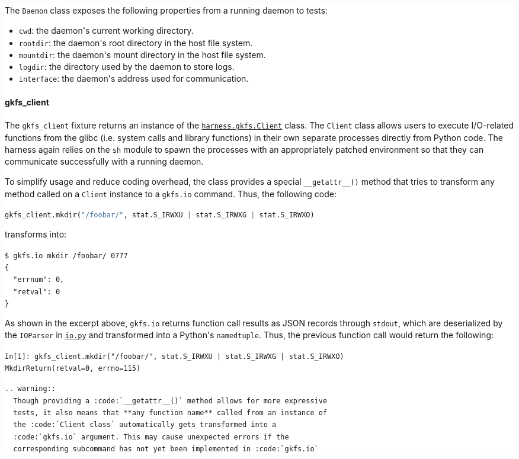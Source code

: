 The `Daemon` class exposes the following properties from a running daemon to
tests:

- `cwd`: the daemon's current working directory.
- `rootdir`: the daemon's root directory in the host file system.
- `mountdir`: the daemon's mount directory in the host file system.
- `logdir`: the directory used by the daemon to store logs.
- `interface`: the daemon's address used for communication.

#### gkfs_client

The `gkfs_client` fixture returns an instance of
the [`harness.gkfs.Client`](https://storage.bsc.es/gitlab/hpc/gekkofs/blob/master/tests/harness/gkfs.py#L220)
class. The `Client` class allows users to execute I/O-related functions from the
glibc (i.e. system calls and library functions) in their own separate processes
directly from Python code. The harness again relies on the `sh` module to spawn
the processes with an appropriately patched environment so that they can
communicate successfully with a running daemon.

To simplify usage and reduce coding overhead, the class provides a
special `__getattr__()` method that tries to transform any method called on
a `Client` instance to a `gkfs.io` command. Thus, the following code:

```python
gkfs_client.mkdir("/foobar/", stat.S_IRWXU | stat.S_IRWXG | stat.S_IRWXO)
```

transforms into:

```console
$ gkfs.io mkdir /foobar/ 0777
{
  "errnum": 0,
  "retval": 0
}
```

As shown in the excerpt above, `gkfs.io` returns function call results as JSON
records through `stdout`, which are deserialized by the `IOParser`
in [`io.py`](https://storage.bsc.es/gitlab/hpc/gekkofs/blob/master/tests/harness/io.py#L165)
and transformed into a Python's `namedtuple`. Thus, the previous function call
would return the following:

```ipython
In[1]: gkfs_client.mkdir("/foobar/", stat.S_IRWXU | stat.S_IRWXG | stat.S_IRWXO)
MkdirReturn(retval=0, errno=115)
```

```{eval-rst}
.. warning::
  Though providing a :code:`__getattr__()` method allows for more expressive 
  tests, it also means that **any function name** called from an instance of
  the :code:`Client class` automatically gets transformed into a 
  :code:`gkfs.io` argument. This may cause unexpected errors if the 
  corresponding subcommand has not yet been implemented in :code:`gkfs.io`
```
